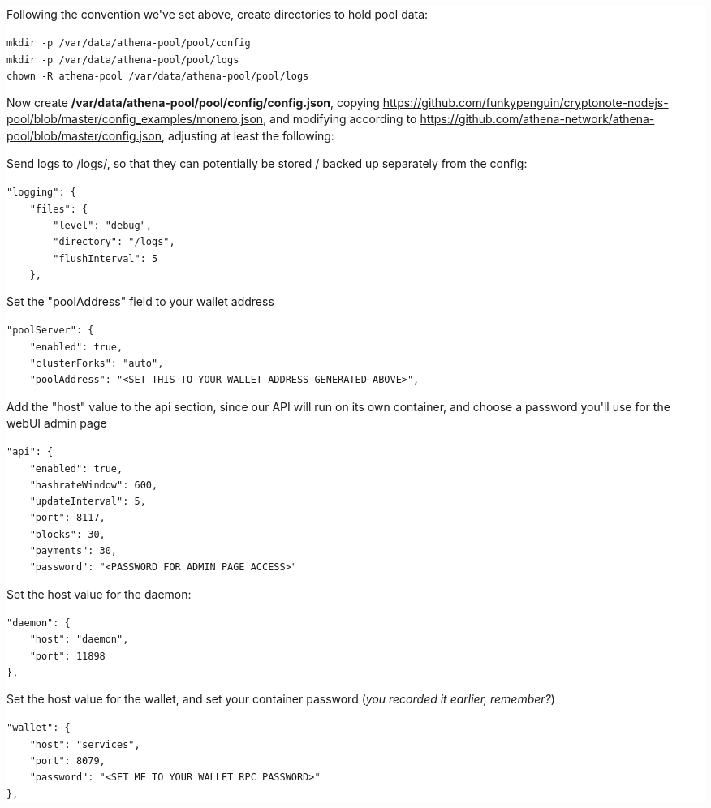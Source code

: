 Following the convention we've set above, create directories to hold pool data:

```
mkdir -p /var/data/athena-pool/pool/config
mkdir -p /var/data/athena-pool/pool/logs
chown -R athena-pool /var/data/athena-pool/pool/logs
```

Now create **/var/data/athena-pool/pool/config/config.json**, copying https://github.com/funkypenguin/cryptonote-nodejs-pool/blob/master/config_examples/monero.json, and modifying according to https://github.com/athena-network/athena-pool/blob/master/config.json, adjusting at least the following:

Send logs to /logs/, so that they can potentially be stored / backed up separately from the config:

```
"logging": {
    "files": {
        "level": "debug",
        "directory": "/logs",
        "flushInterval": 5
    },
```

Set the "poolAddress" field to your wallet address
```
"poolServer": {
    "enabled": true,
    "clusterForks": "auto",
    "poolAddress": "<SET THIS TO YOUR WALLET ADDRESS GENERATED ABOVE>",
```

Add the "host" value to the api section, since our API will run on its own container, and choose a password you'll use for the webUI admin page

```
"api": {
    "enabled": true,
    "hashrateWindow": 600,
    "updateInterval": 5,
    "port": 8117,
    "blocks": 30,
    "payments": 30,
    "password": "<PASSWORD FOR ADMIN PAGE ACCESS>"
```

Set the host value for the daemon:

```
"daemon": {
    "host": "daemon",
    "port": 11898
},
```

Set the host value for the wallet, and set your container password (_you recorded it earlier, remember?_)

```
"wallet": {
    "host": "services",
    "port": 8079,
    "password": "<SET ME TO YOUR WALLET RPC PASSWORD>"
},
```
